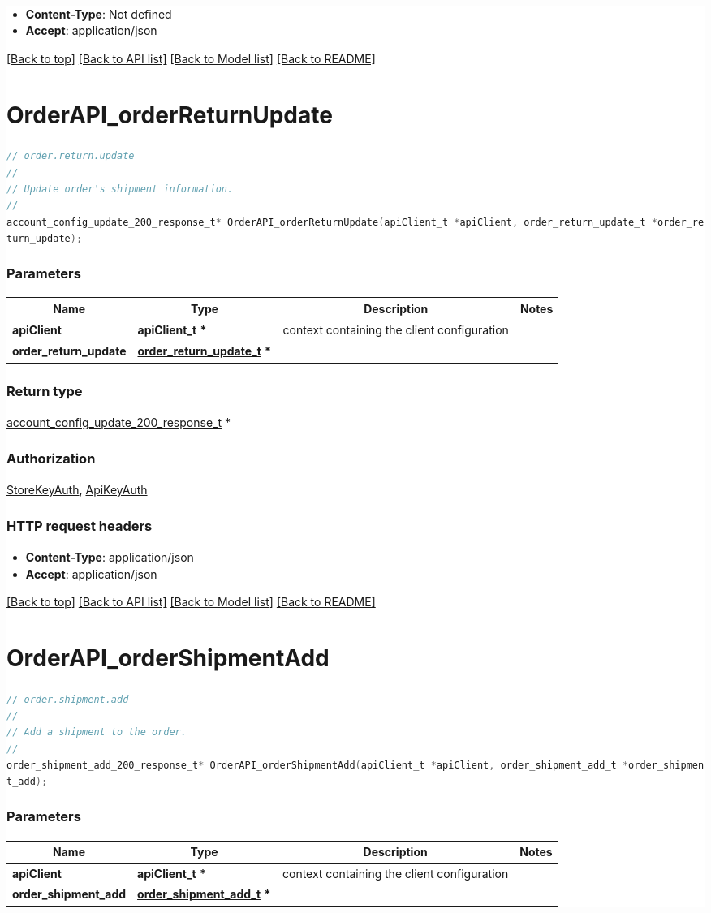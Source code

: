  - **Content-Type**: Not defined
 - **Accept**: application/json

[[Back to top]](#) [[Back to API list]](../README.md#documentation-for-api-endpoints) [[Back to Model list]](../README.md#documentation-for-models) [[Back to README]](../README.md)

# **OrderAPI_orderReturnUpdate**
```c
// order.return.update
//
// Update order's shipment information.
//
account_config_update_200_response_t* OrderAPI_orderReturnUpdate(apiClient_t *apiClient, order_return_update_t *order_return_update);
```

### Parameters
Name | Type | Description  | Notes
------------- | ------------- | ------------- | -------------
**apiClient** | **apiClient_t \*** | context containing the client configuration |
**order_return_update** | **[order_return_update_t](order_return_update.md) \*** |  | 

### Return type

[account_config_update_200_response_t](account_config_update_200_response.md) *


### Authorization

[StoreKeyAuth](../README.md#StoreKeyAuth), [ApiKeyAuth](../README.md#ApiKeyAuth)

### HTTP request headers

 - **Content-Type**: application/json
 - **Accept**: application/json

[[Back to top]](#) [[Back to API list]](../README.md#documentation-for-api-endpoints) [[Back to Model list]](../README.md#documentation-for-models) [[Back to README]](../README.md)

# **OrderAPI_orderShipmentAdd**
```c
// order.shipment.add
//
// Add a shipment to the order.
//
order_shipment_add_200_response_t* OrderAPI_orderShipmentAdd(apiClient_t *apiClient, order_shipment_add_t *order_shipment_add);
```

### Parameters
Name | Type | Description  | Notes
------------- | ------------- | ------------- | -------------
**apiClient** | **apiClient_t \*** | context containing the client configuration |
**order_shipment_add** | **[order_shipment_add_t](order_shipment_add.md) \*** |  | 
